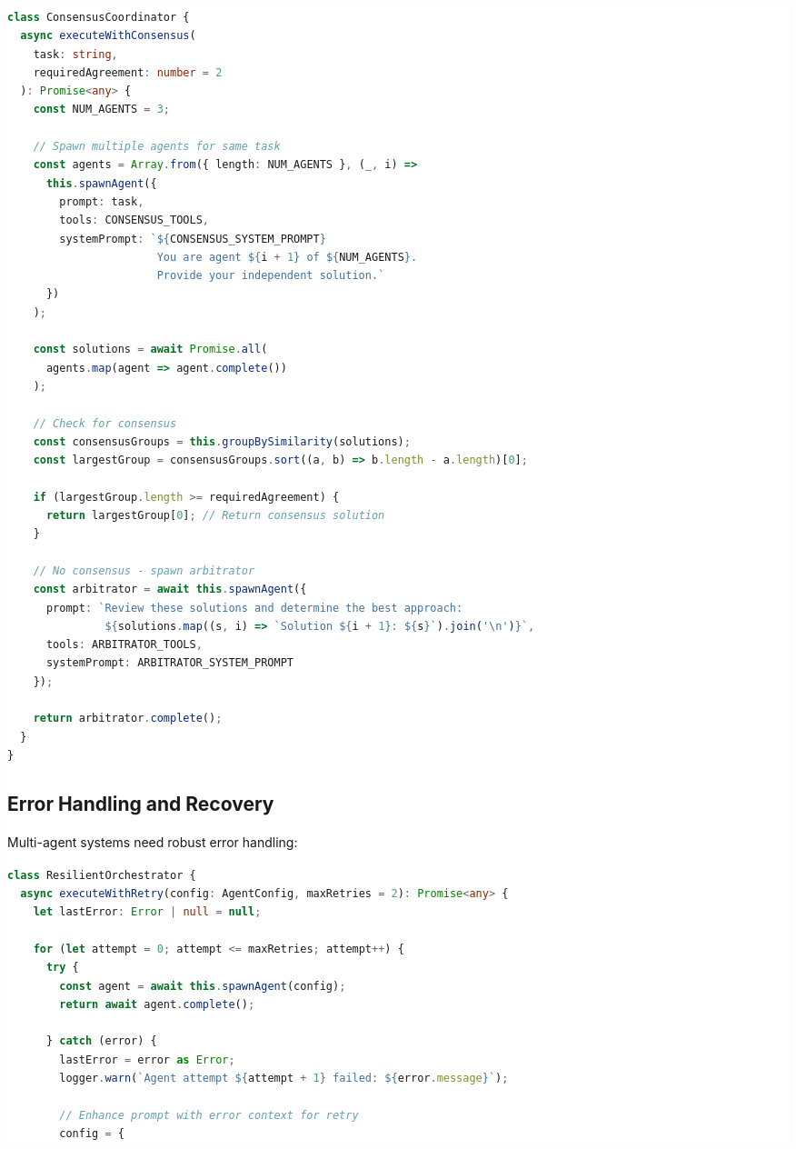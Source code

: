 ```typescript
class ConsensusCoordinator {
  async executeWithConsensus(
    task: string,
    requiredAgreement: number = 2
  ): Promise<any> {
    const NUM_AGENTS = 3;
    
    // Spawn multiple agents for same task
    const agents = Array.from({ length: NUM_AGENTS }, (_, i) =>
      this.spawnAgent({
        prompt: task,
        tools: CONSENSUS_TOOLS,
        systemPrompt: `${CONSENSUS_SYSTEM_PROMPT}
                       You are agent ${i + 1} of ${NUM_AGENTS}.
                       Provide your independent solution.`
      })
    );
    
    const solutions = await Promise.all(
      agents.map(agent => agent.complete())
    );
    
    // Check for consensus
    const consensusGroups = this.groupBySimilarity(solutions);
    const largestGroup = consensusGroups.sort((a, b) => b.length - a.length)[0];
    
    if (largestGroup.length >= requiredAgreement) {
      return largestGroup[0]; // Return consensus solution
    }
    
    // No consensus - spawn arbitrator
    const arbitrator = await this.spawnAgent({
      prompt: `Review these solutions and determine the best approach:
               ${solutions.map((s, i) => `Solution ${i + 1}: ${s}`).join('\n')}`,
      tools: ARBITRATOR_TOOLS,
      systemPrompt: ARBITRATOR_SYSTEM_PROMPT
    });
    
    return arbitrator.complete();
  }
}
```

## Error Handling and Recovery

Multi-agent systems need robust error handling:

```typescript
class ResilientOrchestrator {
  async executeWithRetry(config: AgentConfig, maxRetries = 2): Promise<any> {
    let lastError: Error | null = null;
    
    for (let attempt = 0; attempt <= maxRetries; attempt++) {
      try {
        const agent = await this.spawnAgent(config);
        return await agent.complete();
        
      } catch (error) {
        lastError = error as Error;
        logger.warn(`Agent attempt ${attempt + 1} failed: ${error.message}`);
        
        // Enhance prompt with error context for retry
        config = {
```
